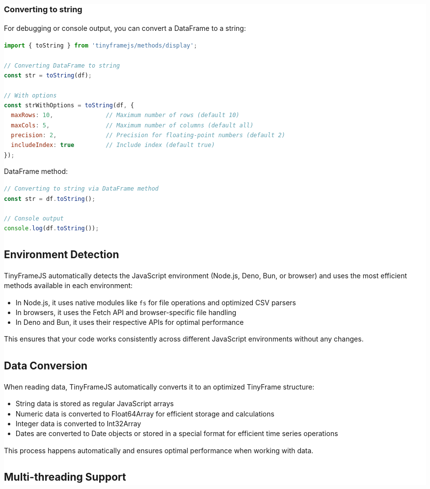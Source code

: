 ### Converting to string

For debugging or console output, you can convert a DataFrame to a string:

```js
import { toString } from 'tinyframejs/methods/display';

// Converting DataFrame to string
const str = toString(df);

// With options
const strWithOptions = toString(df, {
  maxRows: 10,               // Maximum number of rows (default 10)
  maxCols: 5,                // Maximum number of columns (default all)
  precision: 2,              // Precision for floating-point numbers (default 2)
  includeIndex: true         // Include index (default true)
});
```

DataFrame method:

```js
// Converting to string via DataFrame method
const str = df.toString();

// Console output
console.log(df.toString());
```

## Environment Detection

TinyFrameJS automatically detects the JavaScript environment (Node.js, Deno, Bun, or browser) and uses the most efficient methods available in each environment:

- In Node.js, it uses native modules like `fs` for file operations and optimized CSV parsers
- In browsers, it uses the Fetch API and browser-specific file handling
- In Deno and Bun, it uses their respective APIs for optimal performance

This ensures that your code works consistently across different JavaScript environments without any changes.

## Data Conversion

When reading data, TinyFrameJS automatically converts it to an optimized TinyFrame structure:

- String data is stored as regular JavaScript arrays
- Numeric data is converted to Float64Array for efficient storage and calculations
- Integer data is converted to Int32Array
- Dates are converted to Date objects or stored in a special format for efficient time series operations

This process happens automatically and ensures optimal performance when working with data.

## Multi-threading Support
